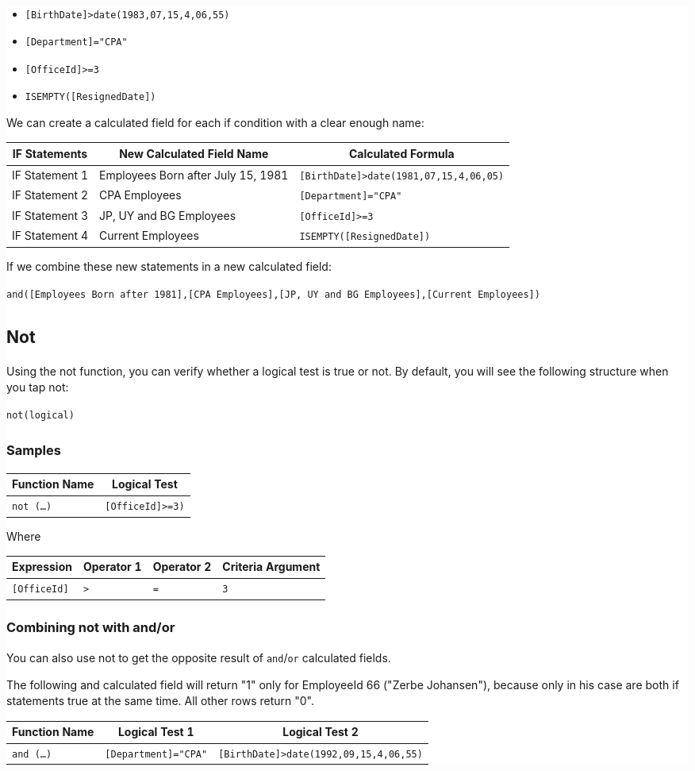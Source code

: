   - `[BirthDate]>date(1983,07,15,4,06,55)`

  - `[Department]="CPA"`

  - `[OfficeId]>=3`

  - `ISEMPTY([ResignedDate])`

We can create a calculated field for each if condition with a clear
enough name:

| IF Statements  | New Calculated Field Name          | Calculated Formula                     |
| -------------- | ---------------------------------- | -------------------------------------- |
| IF Statement 1 | Employees Born after July 15, 1981 | `[BirthDate]>date(1981,07,15,4,06,05)` |
| IF Statement 2 | CPA Employees                      | `[Department]="CPA"`                   |
| IF Statement 3 | JP, UY and BG Employees            | `[OfficeId]>=3`                        |
| IF Statement 4 | Current Employees                  | `ISEMPTY([ResignedDate])`              |

If we combine these new statements in a new calculated field:

`and([Employees Born after 1981],[CPA Employees],[JP, UY and BG
Employees],[Current Employees])`

<a name='calc-fields-not'></a>
## Not

Using the not function, you can verify whether a logical test is true or
not. By default, you will see the following structure when you tap not:

`not(logical)`

### Samples

| Function Name | Logical Test     |
| ------------- | ---------------- |
| `not (…​)`     | `[OfficeId]>=3)` |

Where

| Expression   | Operator 1 | Operator 2 | Criteria Argument |
| ------------ | ---------- | ---------- | ----------------- |
| `[OfficeId]` | `>`        | `=`        | `3`               |

### Combining not with and/or

You can also use not to get the opposite result of `and`/`or` calculated
fields.

The following and calculated field will return "1" only for EmployeeId
66 ("Zerbe Johansen"), because only in his case are both if statements
true at the same time. All other rows return "0".

| Function Name | Logical Test 1       | Logical Test 2                         |
| ------------- | -------------------- | -------------------------------------- |
| `and (…​)`     | `[Department]="CPA"` | `[BirthDate]>date(1992,09,15,4,06,55)` |
